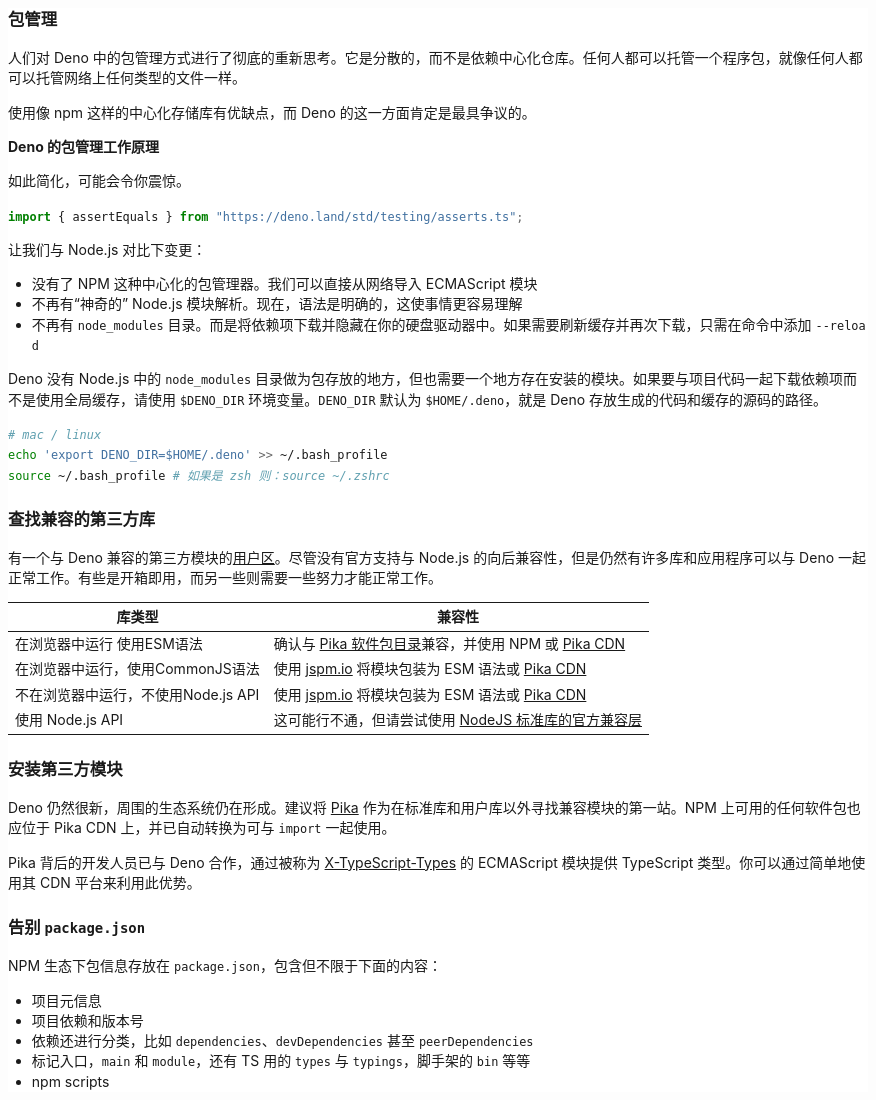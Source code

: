 ### 包管理

人们对 Deno 中的包管理方式进行了彻底的重新思考。它是分散的，而不是依赖中心化仓库。任何人都可以托管一个程序包，就像任何人都可以托管网络上任何类型的文件一样。

使用像 npm 这样的中心化存储库有优缺点，而 Deno 的这一方面肯定是最具争议的。

**Deno 的包管理工作原理**

如此简化，可能会令你震惊。

```JavaScript
import { assertEquals } from "https://deno.land/std/testing/asserts.ts";
```

让我们与 Node.js 对比下变更：

- 没有了 NPM 这种中心化的包管理器。我们可以直接从网络导入 ECMAScript 模块
- 不再有“神奇的” Node.js 模块解析。现在，语法是明确的，这使事情更容易理解
- 不再有 `node_modules` 目录。而是将依赖项下载并隐藏在你的硬盘驱动器中。如果需要刷新缓存并再次下载，只需在命令中添加 `--reload`

Deno 没有 Node.js 中的 `node_modules` 目录做为包存放的地方，但也需要一个地方存在安装的模块。如果要与项目代码一起下载依赖项而不是使用全局缓存，请使用 `$DENO_DIR` 环境变量。`DENO_DIR` 默认为 `$HOME/.deno`，就是 Deno 存放生成的代码和缓存的源码的路径。

```bash
# mac / linux
echo 'export DENO_DIR=$HOME/.deno' >> ~/.bash_profile
source ~/.bash_profile # 如果是 zsh 则：source ~/.zshrc
```

### 查找兼容的第三方库

有一个与 Deno 兼容的第三方模块的[用户区](https://deno.land/x/)。尽管没有官方支持与 Node.js 的向后兼容性，但是仍然有许多库和应用程序可以与 Deno 一起正常工作。有些是开箱即用，而另一些则需要一些努力才能正常工作。

| 库类型                              | 兼容性                                                       |
| ----------------------------------- | ------------------------------------------------------------ |
| 在浏览器中运行 使用ESM语法          | 确认与 [Pika 软件包目录](https://www.pika.dev/search)兼容，并使用 NPM 或 [Pika CDN](https://www.pika.dev/cdn) |
| 在浏览器中运行，使用CommonJS语法    | 使用 [jspm.io](https://jspm.io/) 将模块包装为 ESM 语法或 [Pika CDN](https://www.pika.dev/cdn) |
| 不在浏览器中运行，不使用Node.js API | 使用 [jspm.io](https://jspm.io/) 将模块包装为 ESM 语法或 [Pika CDN](https://www.pika.dev/cdn) |
| 使用 Node.js API                    | 这可能行不通，但请尝试使用 [NodeJS 标准库的官方兼容层](https://deno.land/std/node/) |

### 安装第三方模块

Deno 仍然很新，周围的生态系统仍在形成。建议将 [Pika](https://www.pika.dev/cdn) 作为在标准库和用户库以外寻找兼容模块的第一站。NPM 上可用的任何软件包也应位于 Pika CDN 上，并已自动转换为可与 `import` 一起使用。

Pika 背后的开发人员已与 Deno 合作，通过被称为 [X-TypeScript-Types](https://dev.to/pika/introducing-pika-cdn-deno-p8b) 的 ECMAScript 模块提供 TypeScript 类型。你可以通过简单地使用其 CDN 平台来利用此优势。


### 告别 `package.json`

NPM 生态下包信息存放在 `package.json`，包含但不限于下面的内容：

- 项目元信息
- 项目依赖和版本号
- 依赖还进行分类，比如 `dependencies`、`devDependencies` 甚至 `peerDependencies`
- 标记入口，`main` 和 `module`，还有 TS 用的 `types` 与 `typings`，脚手架的 `bin` 等等
- npm scripts
